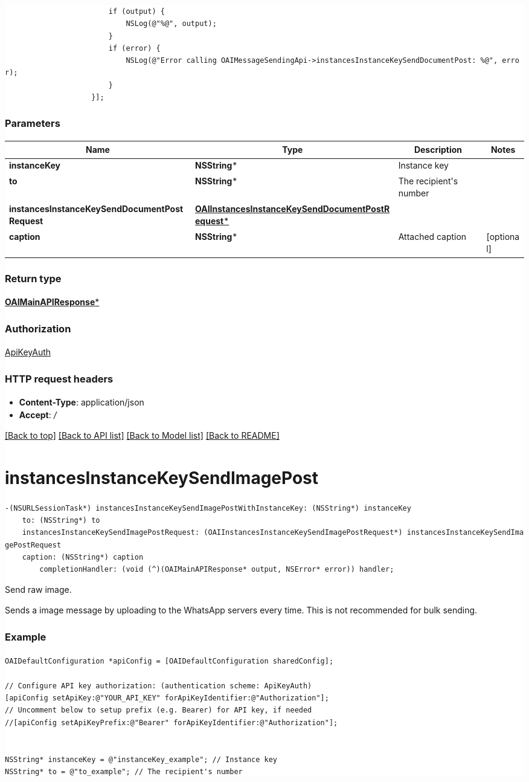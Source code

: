 ```objc
                        if (output) {
                            NSLog(@"%@", output);
                        }
                        if (error) {
                            NSLog(@"Error calling OAIMessageSendingApi->instancesInstanceKeySendDocumentPost: %@", error);
                        }
                    }];
```

### Parameters

Name | Type | Description  | Notes
------------- | ------------- | ------------- | -------------
 **instanceKey** | **NSString***| Instance key | 
 **to** | **NSString***| The recipient&#39;s number | 
 **instancesInstanceKeySendDocumentPostRequest** | [**OAIInstancesInstanceKeySendDocumentPostRequest***](OAIInstancesInstanceKeySendDocumentPostRequest.md)|  | 
 **caption** | **NSString***| Attached caption | [optional] 

### Return type

[**OAIMainAPIResponse***](OAIMainAPIResponse.md)

### Authorization

[ApiKeyAuth](../README.md#ApiKeyAuth)

### HTTP request headers

 - **Content-Type**: application/json
 - **Accept**: */*

[[Back to top]](#) [[Back to API list]](../README.md#documentation-for-api-endpoints) [[Back to Model list]](../README.md#documentation-for-models) [[Back to README]](../README.md)

# **instancesInstanceKeySendImagePost**
```objc
-(NSURLSessionTask*) instancesInstanceKeySendImagePostWithInstanceKey: (NSString*) instanceKey
    to: (NSString*) to
    instancesInstanceKeySendImagePostRequest: (OAIInstancesInstanceKeySendImagePostRequest*) instancesInstanceKeySendImagePostRequest
    caption: (NSString*) caption
        completionHandler: (void (^)(OAIMainAPIResponse* output, NSError* error)) handler;
```

Send raw image.

Sends a image message by uploading to the WhatsApp servers every time. This is not recommended for bulk sending.

### Example
```objc
OAIDefaultConfiguration *apiConfig = [OAIDefaultConfiguration sharedConfig];

// Configure API key authorization: (authentication scheme: ApiKeyAuth)
[apiConfig setApiKey:@"YOUR_API_KEY" forApiKeyIdentifier:@"Authorization"];
// Uncomment below to setup prefix (e.g. Bearer) for API key, if needed
//[apiConfig setApiKeyPrefix:@"Bearer" forApiKeyIdentifier:@"Authorization"];


NSString* instanceKey = @"instanceKey_example"; // Instance key
NSString* to = @"to_example"; // The recipient's number
```